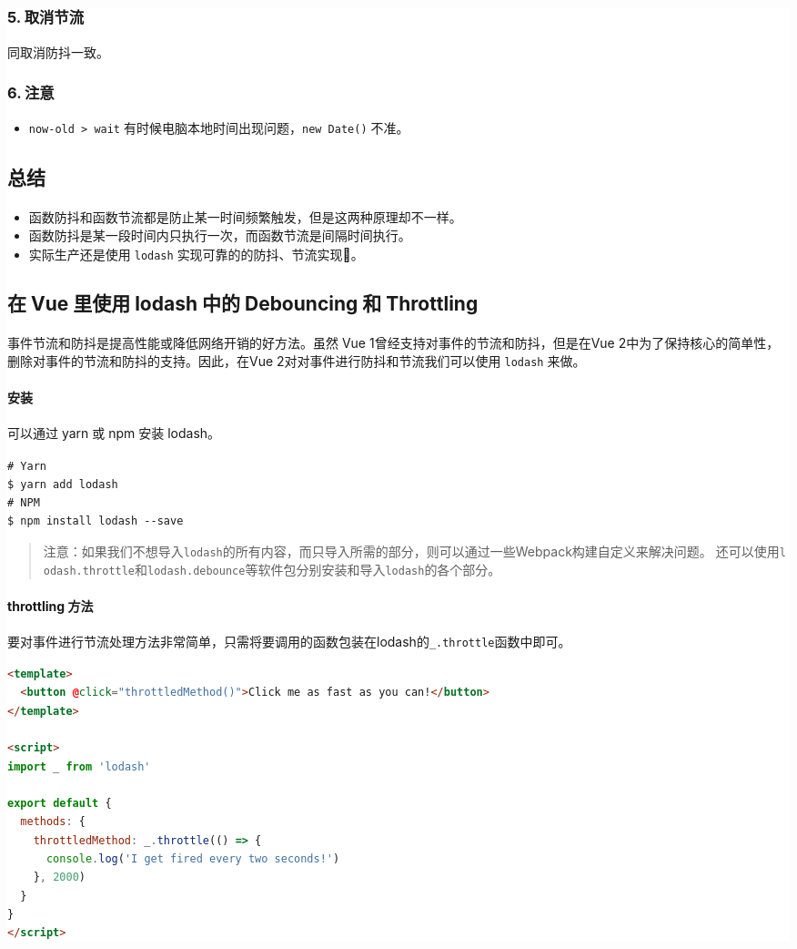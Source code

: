 ### 5. 取消节流

同取消防抖一致。

### 6. 注意

- `now-old > wait` 有时候电脑本地时间出现问题，`new Date()` 不准。

##  总结

- 函数防抖和函数节流都是防止某一时间频繁触发，但是这两种原理却不一样。
- 函数防抖是某一段时间内只执行一次，而函数节流是间隔时间执行。
- 实际生产还是使用 `lodash` 实现可靠的的防抖、节流实现🤣。



## 在 Vue 里使用 lodash 中的 Debouncing 和 Throttling

事件节流和防抖是提高性能或降低网络开销的好方法。虽然 Vue 1曾经支持对事件的节流和防抖，但是在Vue 2中为了保持核心的简单性，删除对事件的节流和防抖的支持。因此，在Vue 2对对事件进行防抖和节流我们可以使用 `lodash` 来做。

#### 安装

可以通过 yarn 或 npm 安装 lodash。

```
# Yarn
$ yarn add lodash
# NPM
$ npm install lodash --save
```

> 注意：如果我们不想导入`lodash`的所有内容，而只导入所需的部分，则可以通过一些Webpack构建自定义来解决问题。 还可以使用`lodash.throttle`和`lodash.debounce`等软件包分别安装和导入`lodash`的各个部分。

#### throttling 方法

要对事件进行节流处理方法非常简单，只需将要调用的函数包装在lodash的`_.throttle`函数中即可。

```html
<template>
  <button @click="throttledMethod()">Click me as fast as you can!</button>
</template>

<script>
import _ from 'lodash'

export default {
  methods: {
    throttledMethod: _.throttle(() => {
      console.log('I get fired every two seconds!')
    }, 2000)
  }
}
</script>
```
